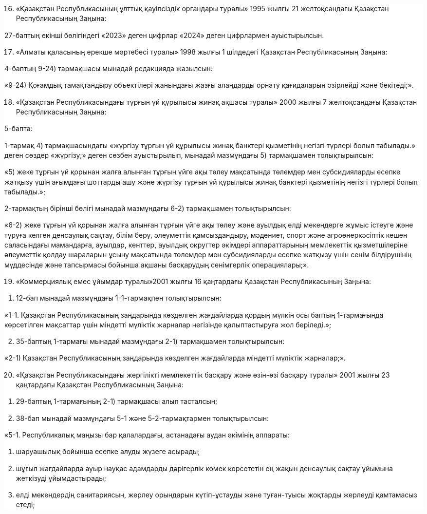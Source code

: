 16. «Қазақстан Республикасының ұлттық қауiпсiздiк органдары туралы» 1995 жылғы 21 желтоқсандағы Қазақстан Республикасының Заңына:

27-баптың екінші бөлігіндегі «2023» деген цифрлар «2024» деген цифрлармен ауыстырылсын. 

17. «Алматы қаласының ерекше мәртебесі туралы» 1998 жылғы  1 шілдедегі Қазақстан Республикасының Заңына:

4-баптың 9-24) тармақшасы мынадай редакцияда жазылсын:

«9-24) Қоғамдық тамақтандыру объектілері жанындағы жазғы алаңдарды орнату қағидаларын әзірлейді және бекітеді;».

18. «Қазақстан Республикасындағы тұрғын үй құрылысы жинақ ақшасы туралы» 2000 жылғы 7 желтоқсандағы Қазақстан Республикасының Заңына:

5-бапта:

1-тармақ 4) тармақшасындағы «жүргізу тұрғын үй құрылысы жинақ банктері қызметінің негізгі түрлері болып табылады.» деген сөздер «жүргізу;» деген сөзбен ауыстырылып, мынадай мазмұндағы 5) тармақшамен толықтырылсын:

«5) жеке тұрғын үй қорынан жалға алынған тұрғын үйге ақы төлеу мақсатында төлемдер мен субсидияларды есепке жатқызу үшін ағымдағы шоттарды ашу және жүргізу тұрғын үй құрылысы жинақ банктері қызметінің негізгі түрлері болып табылады.»;

2-тармақтың бірінші бөлігі мынадай мазмұндағы 6-2) тармақшамен толықтырылсын:

«6-2) жеке тұрғын үй қорынан жалға алынған тұрғын үйге ақы төлеу және ауылдық елді мекендерге жұмыс істеуге және тұруға келген денсаулық сақтау, білім беру, әлеуметтік қамсыздандыру, мәдениет, спорт және агроөнеркәсіптік кешен саласындағы мамандарға, ауылдар, кенттер, ауылдық округтер әкімдері аппараттарының мемлекеттік қызметшілеріне әлеуметтік қолдау шараларын ұсыну мақсатында төлемдер мен субсидияларды есепке жатқызу үшін сенім білдірушінің мүддесінде және тапсырмасы бойынша ақшаны басқарудың сенімгерлік операциялары;».

19. «Коммерциялық емес ұйымдар туралы»2001 жылғы 16 қаңтардағы Қазақстан Республикасының Заңына:

1) 12-бап мынадай мазмұндағы 1-1-тармақпен толықтырылсын:

«1-1. Қазақстан Республикасының заңдарында көзделген жағдайларда қордың мүлкін осы баптың 1-тармағында көрсетілген мақсаттар үшін міндетті мүліктік жарналар негізінде қалыптастыруға жол беріледі.»;

2) 35-баптың 1-тармағы мынадай мазмұндағы 2-1) тармақшамен толықтырылсын:

«2-1) Қазақстан Республикасының заңдарында көзделген жағдайларда міндетті мүліктік жарналар;».

20. «Қазақстан Республикасындағы жергілікті мемлекеттік басқару және өзін-өзі басқару туралы» 2001 жылғы 23 қаңтардағы Қазақстан Республикасының Заңына:

1) 29-баптың 1-тармағының 2-1) тармақшасы алып тасталсын;

2) 38-бап мынадай мазмұндағы 5-1 және 5-2-тармақтармен толықтырылсын:

«5-1. Республикалық маңызы бар қалалардағы, астанадағы аудан әкімінің аппараты:

1) шаруашылық бойынша есепке алуды жүзеге асырады; 

2) шұғыл жағдайларда ауыр науқас адамдарды дәрігерлік көмек көрсететін ең жақын денсаулық сақтау ұйымына жеткізуді ұйымдастырады;

3) елді мекендердің санитариясын, жерлеу орындарын күтіп-ұстауды және туған-туысы жоқтарды жерлеуді қамтамасыз етеді;
